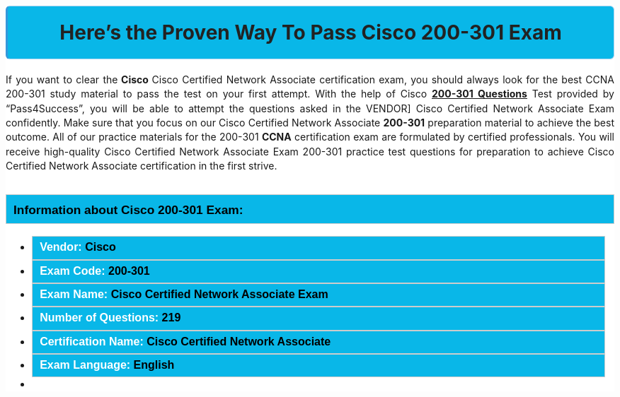 <h1 style="text-align: center;"><strong><span style="display: block; color: #222222; background: #09b7e8; border: 0.5px solid #AED6F1; border-left: 3px solid #3498DB; padding: .6em; border-radius: 6px;">Here’s the Proven Way To Pass Cisco 200-301 Exam</span></strong></h1>

<p style="text-align: justify;">If you want to clear the<strong> Cisco </strong>Cisco Certified Network Associate certification exam, you should always look for the best CCNA 200-301 study material to pass the test on your first attempt. With the help of Cisco <u><strong><a href="https://www.pass4success.com/cisco/exam/200-301">200-301 Questions</a></strong></u> Test provided by “Pass4Success”, you will be able to attempt the questions asked in the VENDOR] Cisco Certified Network Associate Exam confidently. Make sure that you focus on our Cisco Certified Network Associate <strong>200-301</strong> preparation material to achieve the best outcome. All of our practice materials for the 200-301 <strong>CCNA</strong> certification exam are formulated by certified professionals. You will receive high-quality Cisco Certified Network Associate Exam 200-301 practice test questions for preparation to achieve Cisco Certified Network Associate certification in the first strive.</p>

<h2 style="background: #09b7e8; border: 1px solid #cccccc; padding: 5px 10px;"><span style="color: #000000;"><span style="font-size: 11pt;"><span style="line-height: normal;"><span style="font-family: Calibri,sans-serif;"><strong><span style="font-size: 13.0pt;"><span>Information about Cisco 200-301 Exam:</span></span></strong></span></span></span></span></h2>

<ul>
	<li style="margin: 0cm 10pt;">
	<div style="background: #09b7e8; border: 1px solid #cccccc; padding: 5px 10px; text-align: justify;"><span style="font-size: 11pt;"><span style="line-height: normal;"><span style="tab-stops: list 36.0pt;"><span style="font-family: Calibri,sans-serif;"><strong><span style="font-size: 12.0pt;"><span><span style="color: #FFFFFF;">Vendor:</span> <span style="color: #000000;">Cisco</span></span></span></strong></span></span></span></span></div>
	</li>
	<li style="margin: 0cm 10pt;">
	<div style="background: #09b7e8; border: 1px solid #cccccc; padding: 5px 10px; text-align: justify;"><span style="font-size: 11pt;"><span style="line-height: normal;"><span style="tab-stops: list 36.0pt;"><span style="font-family: Calibri,sans-serif;"><strong><span style="font-size: 12.0pt;"><span><span style="color: #FFFFFF;">Exam Code:</span> <span style="color: #000000;">200-301</span></span></span></strong></span></span></span></span></div>
	</li>
	<li style="margin: 0cm 10pt;">
	<div style="background: #09b7e8; border: 1px solid #cccccc; padding: 5px 10px; text-align: justify;"><span style="font-size: 11pt;"><span style="line-height: normal;"><span style="tab-stops: list 36.0pt;"><span style="font-family: Calibri,sans-serif;"><strong><span style="font-size: 12.0pt;"><span><span style="color: #FFFFFF;">Exam Name:</span> <span style="color: #000000;">Cisco Certified Network Associate Exam</span></span></span></strong></span></span></span></span></div>
	</li>
	<li style="margin: 0cm 10pt;">
	<div style="background: #09b7e8; border: 1px solid #cccccc; padding: 5px 10px;"><span style="font-size: 11pt;"><span style="line-height: normal;"><span style="tab-stops: list 36.0pt;"><span style="font-family: Calibri,sans-serif;"><strong><span style="font-size: 12.0pt;"><span><span style="color: #FFFFFF;">Number of Questions: </span><span style="color: #000000;">219</span></span></span></strong></span></span></span></span></div>
	</li>
	<li style="margin: 0cm 10pt;">
	<div style="background: #09b7e8; border: 1px solid #cccccc; padding: 5px 10px; text-align: justify;"><span style="font-size: 11pt;"><span style="line-height: normal;"><span style="tab-stops: list 36.0pt;"><span style="font-family: Calibri,sans-serif;"><strong><span style="font-size: 12.0pt;"><span><span style="color: #FFFFFF;">Certification Name:</span> <span style="color: #000000;">Cisco Certified Network Associate</span></span></span></strong></span></span></span></span></div>
	</li>
	<li style="margin: 0cm 10pt;">
	<div style="background: #09b7e8; border: 1px solid #cccccc; padding: 5px 10px; text-align: justify;"><span style="font-size: 11pt;"><span style="line-height: normal;"><span style="tab-stops: list 36.0pt;"><span style="font-family: Calibri,sans-serif;"><strong><span style="font-size: 12.0pt;"><span><span style="color: #FFFFFF;">Exam Language:</span> <span style="color: #000000;">English</span></span></span></strong></span></span></span></span></div>
	</li>
	<li style="margin: 0cm 10pt;">
